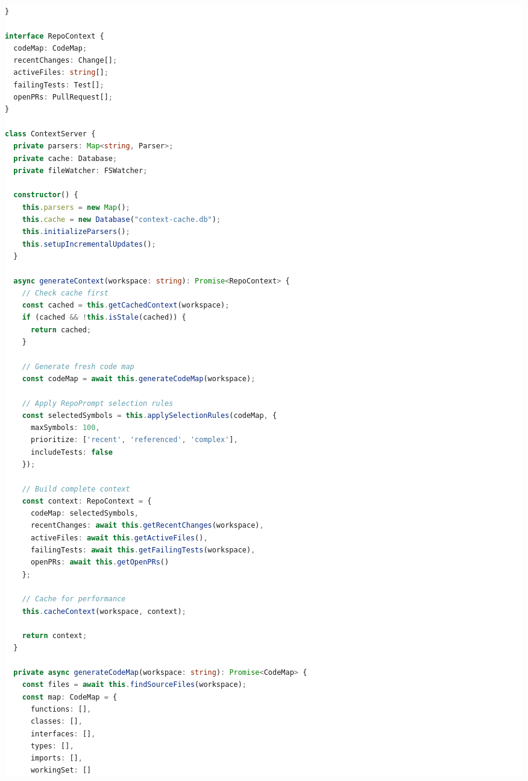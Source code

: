 ```typescript
}

interface RepoContext {
  codeMap: CodeMap;
  recentChanges: Change[];
  activeFiles: string[];
  failingTests: Test[];
  openPRs: PullRequest[];
}

class ContextServer {
  private parsers: Map<string, Parser>;
  private cache: Database;
  private fileWatcher: FSWatcher;
  
  constructor() {
    this.parsers = new Map();
    this.cache = new Database("context-cache.db");
    this.initializeParsers();
    this.setupIncrementalUpdates();
  }
  
  async generateContext(workspace: string): Promise<RepoContext> {
    // Check cache first
    const cached = this.getCachedContext(workspace);
    if (cached && !this.isStale(cached)) {
      return cached;
    }
    
    // Generate fresh code map
    const codeMap = await this.generateCodeMap(workspace);
    
    // Apply RepoPrompt selection rules
    const selectedSymbols = this.applySelectionRules(codeMap, {
      maxSymbols: 100,
      prioritize: ['recent', 'referenced', 'complex'],
      includeTests: false
    });
    
    // Build complete context
    const context: RepoContext = {
      codeMap: selectedSymbols,
      recentChanges: await this.getRecentChanges(workspace),
      activeFiles: await this.getActiveFiles(),
      failingTests: await this.getFailingTests(workspace),
      openPRs: await this.getOpenPRs()
    };
    
    // Cache for performance
    this.cacheContext(workspace, context);
    
    return context;
  }
  
  private async generateCodeMap(workspace: string): Promise<CodeMap> {
    const files = await this.findSourceFiles(workspace);
    const map: CodeMap = {
      functions: [],
      classes: [],
      interfaces: [],
      types: [],
      imports: [],
      workingSet: []
```